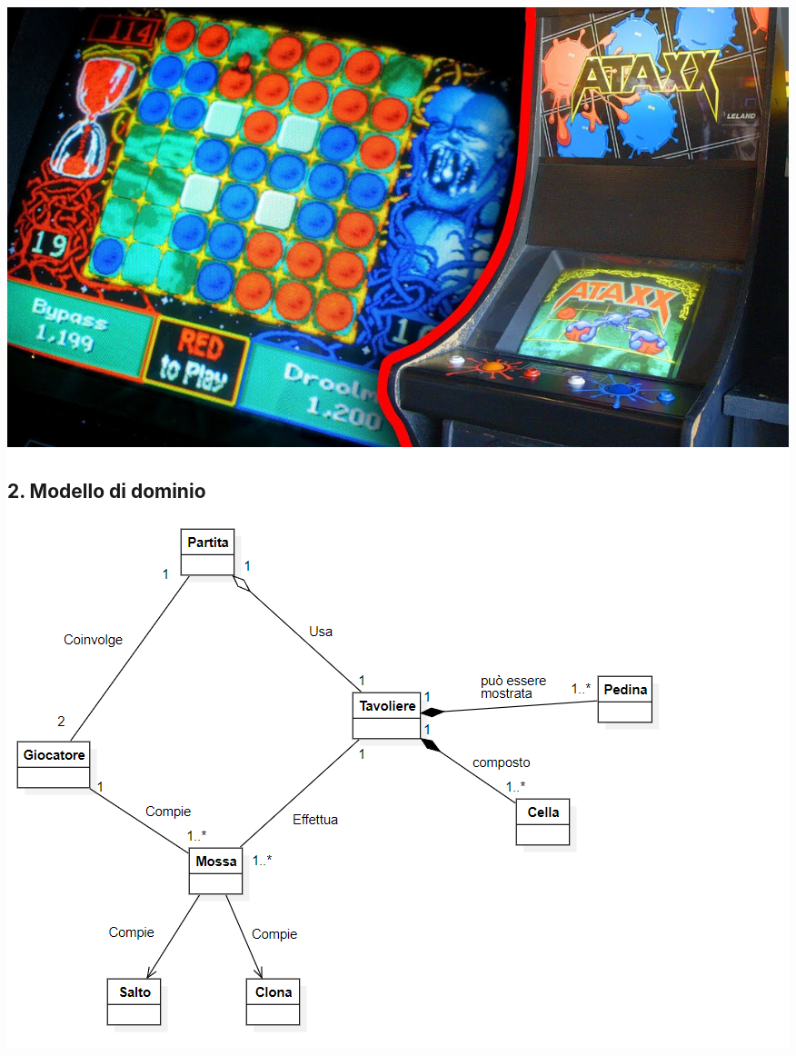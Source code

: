 ![ataxx_machine](./img/ataxx_machine.png)

## 2. Modello di dominio
![modello_di_dominio](./img/modello_di_dominio.png)
